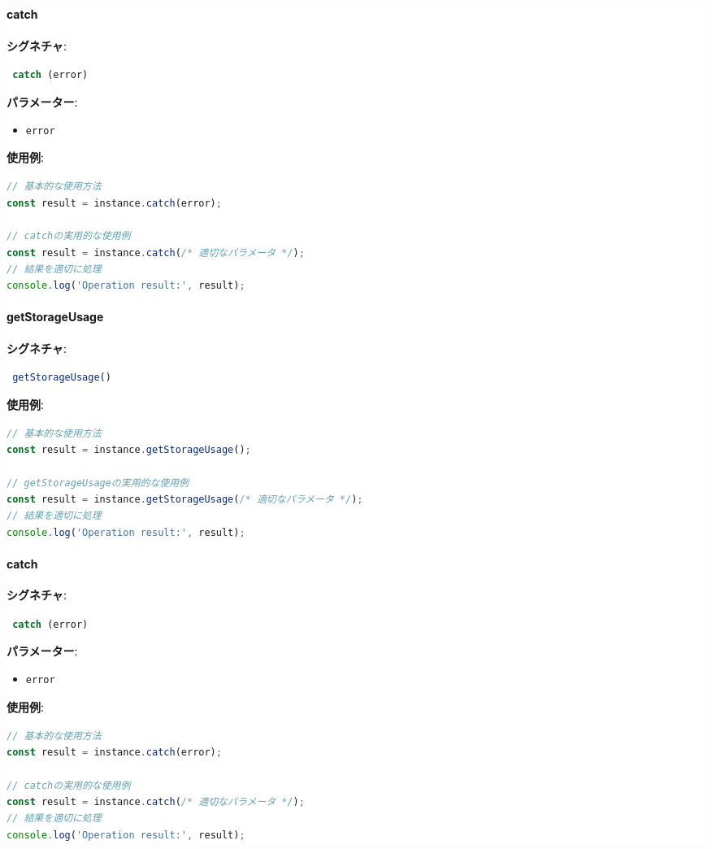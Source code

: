 #### catch

**シグネチャ**:
```javascript
 catch (error)
```

**パラメーター**:
- `error`

**使用例**:
```javascript
// 基本的な使用方法
const result = instance.catch(error);

// catchの実用的な使用例
const result = instance.catch(/* 適切なパラメータ */);
// 結果を適切に処理
console.log('Operation result:', result);
```

#### getStorageUsage

**シグネチャ**:
```javascript
 getStorageUsage()
```

**使用例**:
```javascript
// 基本的な使用方法
const result = instance.getStorageUsage();

// getStorageUsageの実用的な使用例
const result = instance.getStorageUsage(/* 適切なパラメータ */);
// 結果を適切に処理
console.log('Operation result:', result);
```

#### catch

**シグネチャ**:
```javascript
 catch (error)
```

**パラメーター**:
- `error`

**使用例**:
```javascript
// 基本的な使用方法
const result = instance.catch(error);

// catchの実用的な使用例
const result = instance.catch(/* 適切なパラメータ */);
// 結果を適切に処理
console.log('Operation result:', result);
```
